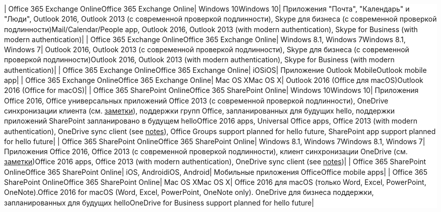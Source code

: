 | <span data-ttu-id="30b2c-133">Office 365 Exchange Online</span><span class="sxs-lookup"><span data-stu-id="30b2c-133">Office 365 Exchange Online</span></span>| <span data-ttu-id="30b2c-134">Windows 10</span><span class="sxs-lookup"><span data-stu-id="30b2c-134">Windows 10</span></span>| <span data-ttu-id="30b2c-135">Приложения "Почта", "Календарь" и "Люди", Outlook 2016, Outlook 2013 (с современной проверкой подлинности), Skype для бизнеса (с современной проверкой подлинности)</span><span class="sxs-lookup"><span data-stu-id="30b2c-135">Mail/Calendar/People app, Outlook 2016, Outlook 2013 (with modern authentication), Skype for Business (with modern authentication)</span></span>|
| <span data-ttu-id="30b2c-136">Office 365 Exchange Online</span><span class="sxs-lookup"><span data-stu-id="30b2c-136">Office 365 Exchange Online</span></span>| <span data-ttu-id="30b2c-137">Windows 8.1, Windows 7</span><span class="sxs-lookup"><span data-stu-id="30b2c-137">Windows 8.1, Windows 7</span></span>| <span data-ttu-id="30b2c-138">Outlook 2016, Outlook 2013 (с современной проверкой подлинности), Skype для бизнеса (с современной проверкой подлинности)</span><span class="sxs-lookup"><span data-stu-id="30b2c-138">Outlook 2016, Outlook 2013 (with modern authentication), Skype for Business (with modern authentication)</span></span>|
| <span data-ttu-id="30b2c-139">Office 365 Exchange Online</span><span class="sxs-lookup"><span data-stu-id="30b2c-139">Office 365 Exchange Online</span></span>| <span data-ttu-id="30b2c-140">iOS</span><span class="sxs-lookup"><span data-stu-id="30b2c-140">iOS</span></span>| <span data-ttu-id="30b2c-141">Приложение Outlook Mobile</span><span class="sxs-lookup"><span data-stu-id="30b2c-141">Outlook mobile app</span></span>|
| <span data-ttu-id="30b2c-142">Office 365 Exchange Online</span><span class="sxs-lookup"><span data-stu-id="30b2c-142">Office 365 Exchange Online</span></span>| <span data-ttu-id="30b2c-143">Mac OS X</span><span class="sxs-lookup"><span data-stu-id="30b2c-143">Mac OS X</span></span>| <span data-ttu-id="30b2c-144">Outlook 2016 (Office для macOS)</span><span class="sxs-lookup"><span data-stu-id="30b2c-144">Outlook 2016 (Office for macOS)</span></span>|
| <span data-ttu-id="30b2c-145">Office 365 SharePoint Online</span><span class="sxs-lookup"><span data-stu-id="30b2c-145">Office 365 SharePoint Online</span></span>| <span data-ttu-id="30b2c-146">Windows 10</span><span class="sxs-lookup"><span data-stu-id="30b2c-146">Windows 10</span></span>| <span data-ttu-id="30b2c-147">Приложения Office 2016, Office универсальных приложений Office 2013 (с современной проверкой подлинности), OneDrive синхронизации клиента (см. [заметки](https://support.office.com/en-US/article/Azure-Active-Directory-conditional-access-with-the-OneDrive-sync-client-on-Windows-028d73d7-4b86-4ee0-8fb7-9a209434b04e)), поддержки групп Office, запланированных для будущих hello, поддержки приложений SharePoint запланировано в будущем hello</span><span class="sxs-lookup"><span data-stu-id="30b2c-147">Office 2016 apps, Universal Office apps, Office 2013 (with modern authentication), OneDrive sync client (see [notes](https://support.office.com/en-US/article/Azure-Active-Directory-conditional-access-with-the-OneDrive-sync-client-on-Windows-028d73d7-4b86-4ee0-8fb7-9a209434b04e)), Office Groups support planned for hello future, SharePoint app support planned for hello future</span></span>|
| <span data-ttu-id="30b2c-148">Office 365 SharePoint Online</span><span class="sxs-lookup"><span data-stu-id="30b2c-148">Office 365 SharePoint Online</span></span>| <span data-ttu-id="30b2c-149">Windows 8.1, Windows 7</span><span class="sxs-lookup"><span data-stu-id="30b2c-149">Windows 8.1, Windows 7</span></span>| <span data-ttu-id="30b2c-150">Приложения Office 2016, Office 2013 (с современной проверкой подлинности), клиент синхронизации OneDrive (см. [заметки](https://support.office.com/en-US/article/Azure-Active-Directory-conditional-access-with-the-OneDrive-sync-client-on-Windows-028d73d7-4b86-4ee0-8fb7-9a209434b04e))</span><span class="sxs-lookup"><span data-stu-id="30b2c-150">Office 2016 apps, Office 2013 (with modern authentication), OneDrive sync client (see [notes](https://support.office.com/en-US/article/Azure-Active-Directory-conditional-access-with-the-OneDrive-sync-client-on-Windows-028d73d7-4b86-4ee0-8fb7-9a209434b04e))</span></span>|
| <span data-ttu-id="30b2c-151">Office 365 SharePoint Online</span><span class="sxs-lookup"><span data-stu-id="30b2c-151">Office 365 SharePoint Online</span></span>| <span data-ttu-id="30b2c-152">iOS, Android</span><span class="sxs-lookup"><span data-stu-id="30b2c-152">iOS, Android</span></span>| <span data-ttu-id="30b2c-153">Мобильные приложения Office</span><span class="sxs-lookup"><span data-stu-id="30b2c-153">Office mobile apps</span></span>|
| <span data-ttu-id="30b2c-154">Office 365 SharePoint Online</span><span class="sxs-lookup"><span data-stu-id="30b2c-154">Office 365 SharePoint Online</span></span>| <span data-ttu-id="30b2c-155">Mac OS X</span><span class="sxs-lookup"><span data-stu-id="30b2c-155">Mac OS X</span></span>| <span data-ttu-id="30b2c-156">Office 2016 для macOS (только Word, Excel, PowerPoint, OneNote).</span><span class="sxs-lookup"><span data-stu-id="30b2c-156">Office 2016 for macOS (Word, Excel, PowerPoint, OneNote only).</span></span> <span data-ttu-id="30b2c-157">OneDrive для бизнеса поддержки, запланированных для будущих hello</span><span class="sxs-lookup"><span data-stu-id="30b2c-157">OneDrive for Business support planned for hello future</span></span>|